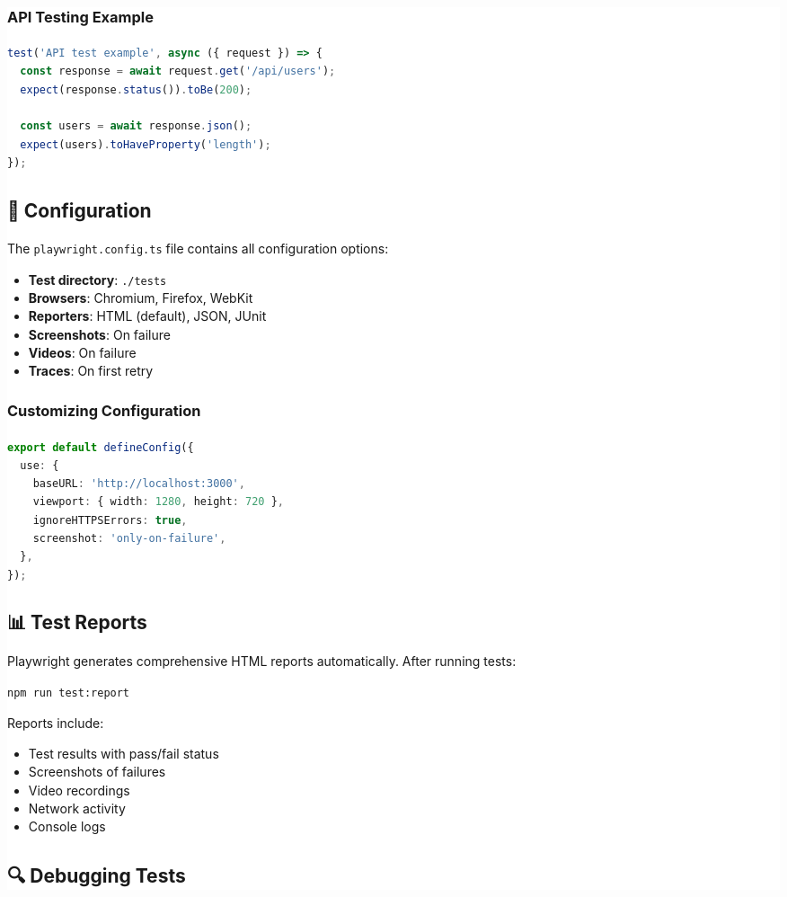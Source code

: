 ### API Testing Example

```typescript
test('API test example', async ({ request }) => {
  const response = await request.get('/api/users');
  expect(response.status()).toBe(200);
  
  const users = await response.json();
  expect(users).toHaveProperty('length');
});
```

## 🔧 Configuration

The `playwright.config.ts` file contains all configuration options:

- **Test directory**: `./tests`
- **Browsers**: Chromium, Firefox, WebKit
- **Reporters**: HTML (default), JSON, JUnit
- **Screenshots**: On failure
- **Videos**: On failure
- **Traces**: On first retry

### Customizing Configuration

```typescript
export default defineConfig({
  use: {
    baseURL: 'http://localhost:3000',
    viewport: { width: 1280, height: 720 },
    ignoreHTTPSErrors: true,
    screenshot: 'only-on-failure',
  },
});
```

## 📊 Test Reports

Playwright generates comprehensive HTML reports automatically. After running tests:

```bash
npm run test:report
```

Reports include:
- Test results with pass/fail status
- Screenshots of failures
- Video recordings
- Network activity
- Console logs

## 🔍 Debugging Tests
